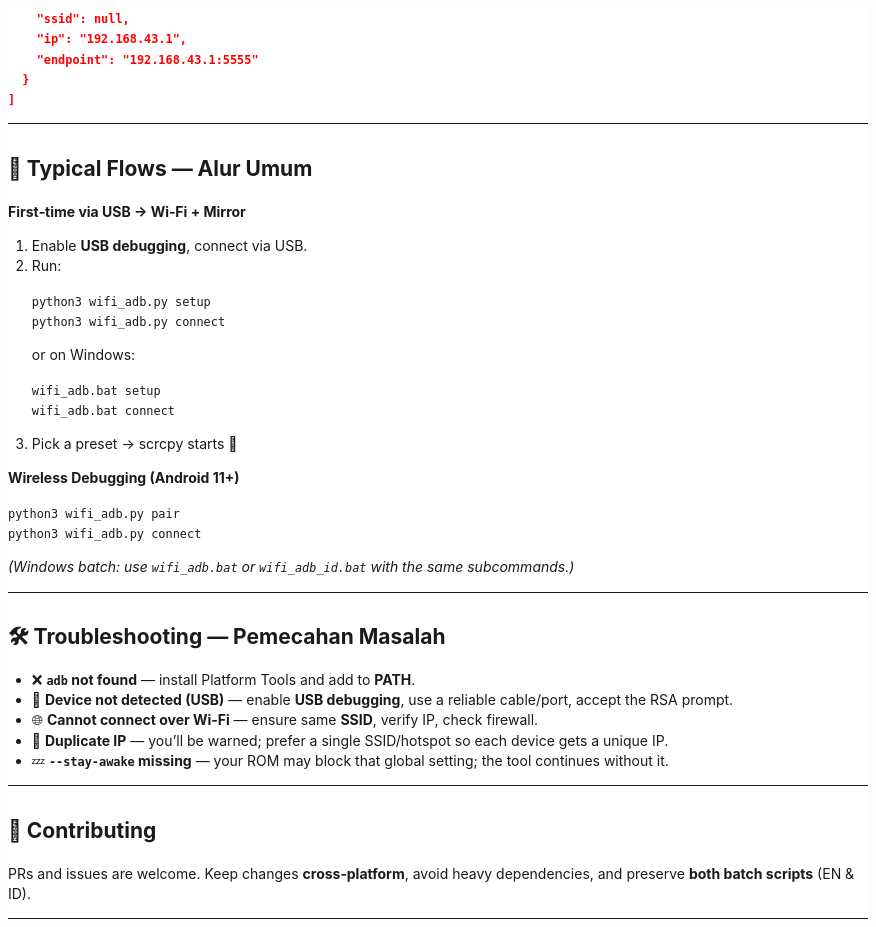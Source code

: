 ```json
    "ssid": null,
    "ip": "192.168.43.1",
    "endpoint": "192.168.43.1:5555"
  }
]
```

---

## 🧪 Typical Flows — Alur Umum

**First‑time via USB → Wi‑Fi + Mirror**
1. Enable **USB debugging**, connect via USB.
2. Run:  
   ```bash
   python3 wifi_adb.py setup
   python3 wifi_adb.py connect
   ```
   or on Windows:  
   ```bat
   wifi_adb.bat setup
   wifi_adb.bat connect
   ```
3. Pick a preset → scrcpy starts 🎉

**Wireless Debugging (Android 11+)**
```bash
python3 wifi_adb.py pair
python3 wifi_adb.py connect
```
*(Windows batch: use `wifi_adb.bat` or `wifi_adb_id.bat` with the same subcommands.)*

---

## 🛠️ Troubleshooting — Pemecahan Masalah

- ❌ **`adb` not found** — install Platform Tools and add to **PATH**.  
- 📶 **Device not detected (USB)** — enable **USB debugging**, use a reliable cable/port, accept the RSA prompt.  
- 🌐 **Cannot connect over Wi‑Fi** — ensure same **SSID**, verify IP, check firewall.  
- 🔁 **Duplicate IP** — you’ll be warned; prefer a single SSID/hotspot so each device gets a unique IP.  
- 💤 **`--stay-awake` missing** — your ROM may block that global setting; the tool continues without it.  

---

## 🤝 Contributing

PRs and issues are welcome. Keep changes **cross‑platform**, avoid heavy dependencies, and preserve **both batch scripts** (EN & ID).

---
